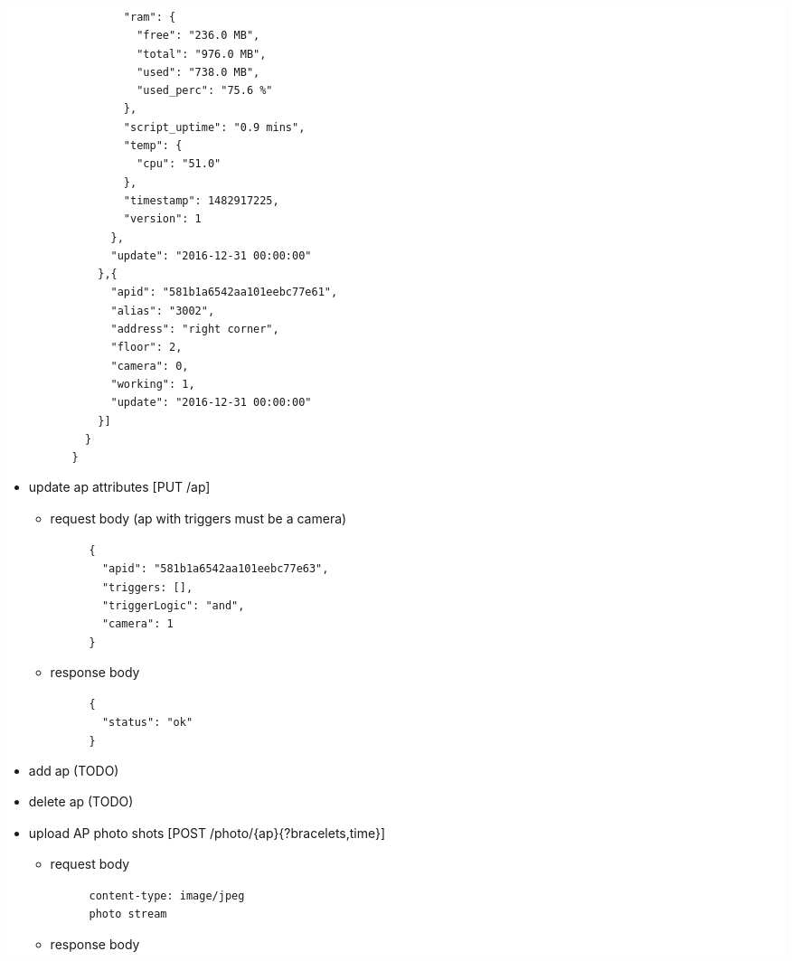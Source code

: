                       "ram": {
                        "free": "236.0 MB",
                        "total": "976.0 MB",
                        "used": "738.0 MB",
                        "used_perc": "75.6 %"
                      },
                      "script_uptime": "0.9 mins",
                      "temp": {
                        "cpu": "51.0"
                      },
                      "timestamp": 1482917225,
                      "version": 1
                    },
                    "update": "2016-12-31 00:00:00"
                  },{
                    "apid": "581b1a6542aa101eebc77e61",
                    "alias": "3002",
                    "address": "right corner",
                    "floor": 2,
                    "camera": 0,
                    "working": 1,
                    "update": "2016-12-31 00:00:00"
                  }]
                }
              }

- update ap attributes [PUT /ap]

  - request body (ap with triggers must be a camera)

              {
                "apid": "581b1a6542aa101eebc77e63",
                "triggers: [],
                "triggerLogic": "and",
                "camera": 1
              }

  - response body

              {
                "status": "ok"
              }

- add ap (TODO)

- delete ap (TODO)

- upload AP photo shots [POST /photo/{ap}{?bracelets,time}]

  - request body

              content-type: image/jpeg
              photo stream

  - response body
